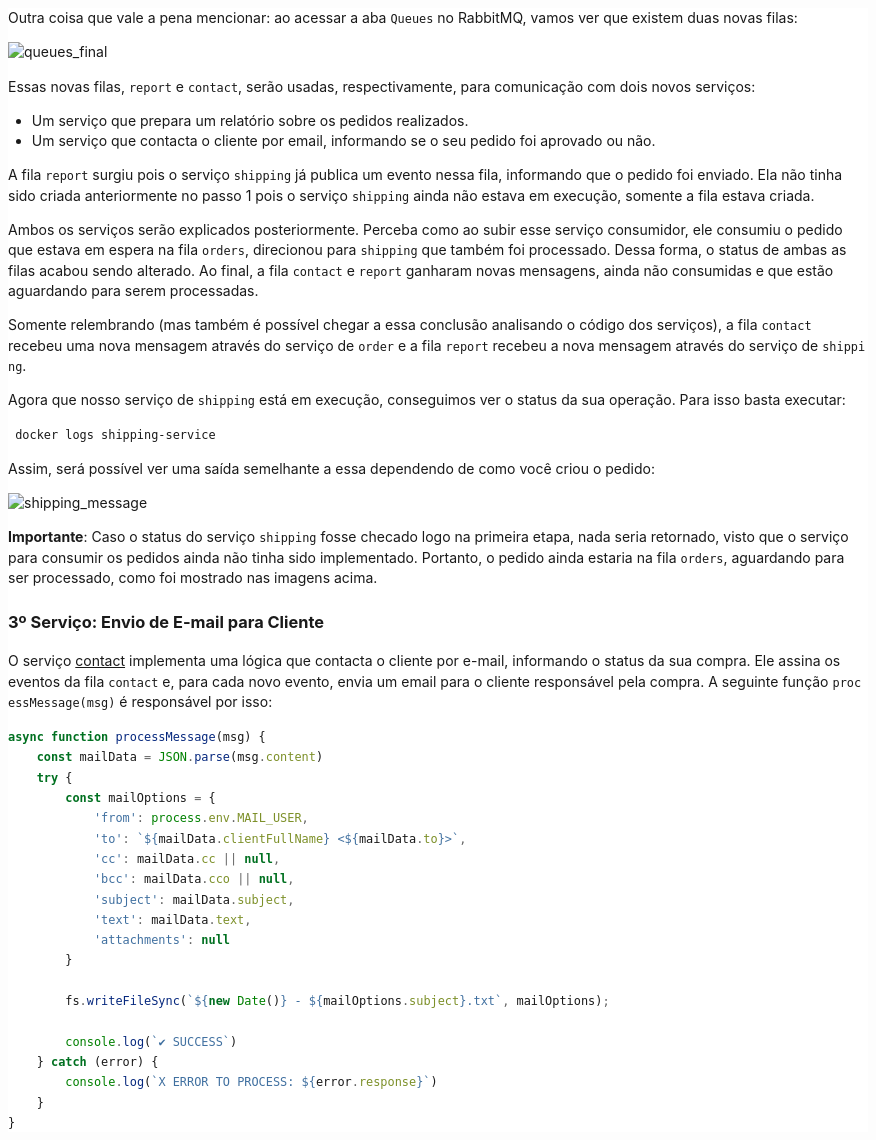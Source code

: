 Outra coisa que vale a pena mencionar: ao acessar a aba `Queues` no RabbitMQ, vamos ver que existem duas novas filas:
 
![queues_final](./images/new_all_queues_created.png)
 
Essas novas filas, `report` e `contact`, serão usadas, respectivamente, para comunicação com dois novos serviços:
 
* Um serviço que prepara um relatório sobre os pedidos realizados.
* Um serviço que contacta o cliente por email, informando se o seu pedido foi aprovado ou não.

A fila `report` surgiu pois o serviço `shipping` já publica um evento nessa fila, informando que o pedido foi enviado. Ela não tinha sido criada anteriormente no passo 1 pois o serviço `shipping` ainda não estava em execução, somente a fila estava criada.
 
Ambos os serviços serão explicados posteriormente. Perceba como ao subir esse serviço consumidor, ele consumiu o pedido que estava em espera na fila `orders`, direcionou para `shipping` que também foi processado. Dessa forma, o status de ambas as filas acabou sendo alterado. Ao final, a fila `contact` e `report` ganharam novas mensagens, ainda não consumidas e que estão aguardando para serem processadas.

Somente relembrando (mas também é possível chegar a essa conclusão analisando o código dos serviços), a fila `contact` recebeu uma nova mensagem através do serviço de `order` e a fila `report` recebeu a nova mensagem através do serviço de `shipping`.

Agora que nosso serviço de `shipping` está em execução, conseguimos ver o status da sua operação. Para isso basta executar:
 
````
 docker logs shipping-service
````

Assim, será possível ver uma saída semelhante a essa dependendo de como você criou o pedido:

![shipping_message](./images/shipping_message.png)
 
**Importante**: Caso o status do serviço `shipping` fosse checado logo na primeira etapa, nada seria retornado, visto que o serviço para consumir os pedidos ainda não tinha sido implementado. Portanto, o pedido ainda estaria na fila `orders`, aguardando para ser processado, como foi mostrado nas imagens acima.

### 3º Serviço: Envio de E-mail para Cliente 
 
O serviço [contact](/services/contact) implementa uma lógica que contacta o cliente por e-mail, informando o status da sua compra.  Ele assina os eventos da fila `contact` e, para cada novo evento, envia um email para o cliente responsável pela compra. A seguinte função `processMessage(msg)` é responsável por isso:
 
```JavaScript
async function processMessage(msg) {
    const mailData = JSON.parse(msg.content)
    try {
        const mailOptions = {
            'from': process.env.MAIL_USER,
            'to': `${mailData.clientFullName} <${mailData.to}>`,
            'cc': mailData.cc || null,
            'bcc': mailData.cco || null,
            'subject': mailData.subject,
            'text': mailData.text,
            'attachments': null
        }
 
        fs.writeFileSync(`${new Date()} - ${mailOptions.subject}.txt`, mailOptions);
 
        console.log(`✔ SUCCESS`)
    } catch (error) {
        console.log(`X ERROR TO PROCESS: ${error.response}`)
    }
}
```